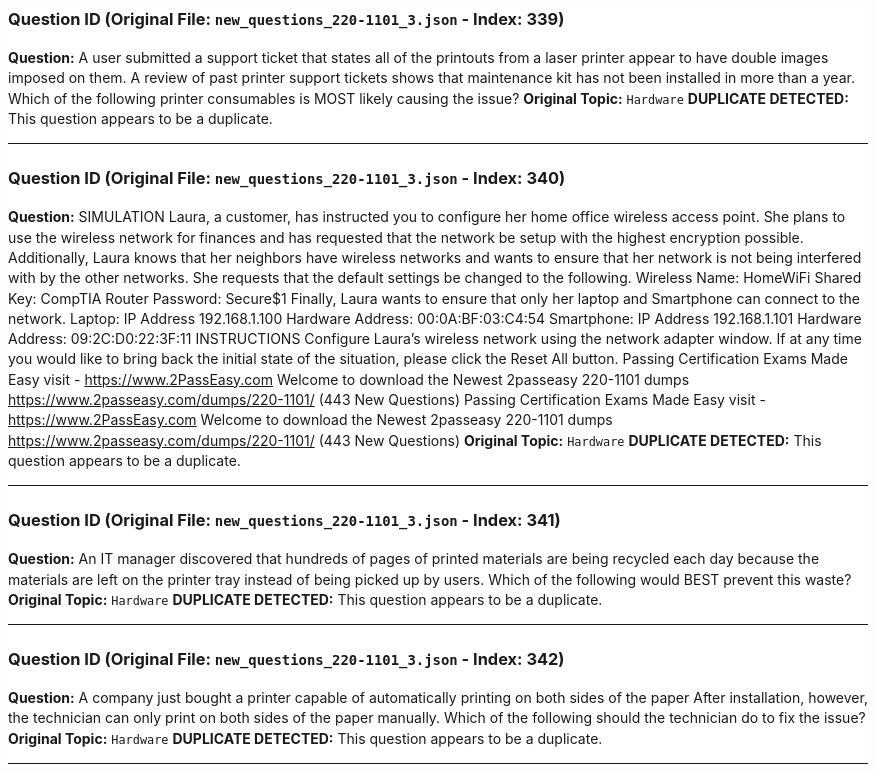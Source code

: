 ### Question ID (Original File: `new_questions_220-1101_3.json` - Index: 339)
**Question:** A user submitted a support ticket that states all of the printouts from a laser printer appear to have double images imposed on them. A review of past printer
support tickets shows that maintenance kit has not been installed in more than a year. Which of the following printer consumables is MOST likely causing the
issue?
**Original Topic:** `Hardware`
**DUPLICATE DETECTED:** This question appears to be a duplicate.

---
### Question ID (Original File: `new_questions_220-1101_3.json` - Index: 340)
**Question:** SIMULATION 
Laura, a customer, has instructed you to configure her home office wireless access point.
She plans to use the wireless network for finances and has requested that the network be setup with the highest encryption possible.
Additionally, Laura knows that her neighbors have wireless networks and wants to ensure that her network is not being interfered with by the other networks.
She requests that the default settings be changed to the following.
Wireless Name: HomeWiFi Shared Key: CompTIA Router Password: Secure$1
Finally, Laura wants to ensure that only her laptop and Smartphone can connect to the network.
Laptop: IP Address 192.168.1.100 Hardware Address: 00:0A:BF:03:C4:54 Smartphone: IP Address 192.168.1.101 Hardware Address: 09:2C:D0:22:3F:11
INSTRUCTIONS
Configure Laura’s wireless network using the network adapter window.
If at any time you would like to bring back the initial state of the situation, please click the Reset All button.
Passing Certification Exams Made Easy visit - https://www.2PassEasy.com
Welcome to download the Newest 2passeasy 220-1101 dumps
https://www.2passeasy.com/dumps/220-1101/ (443 New Questions)
Passing Certification Exams Made Easy visit - https://www.2PassEasy.com
Welcome to download the Newest 2passeasy 220-1101 dumps
https://www.2passeasy.com/dumps/220-1101/ (443 New Questions)
**Original Topic:** `Hardware`
**DUPLICATE DETECTED:** This question appears to be a duplicate.

---
### Question ID (Original File: `new_questions_220-1101_3.json` - Index: 341)
**Question:** An IT manager discovered that hundreds of pages of printed materials are being recycled each day because the materials are left on the printer tray instead of
being picked up by users. Which of the following would BEST prevent this waste?
**Original Topic:** `Hardware`
**DUPLICATE DETECTED:** This question appears to be a duplicate.

---
### Question ID (Original File: `new_questions_220-1101_3.json` - Index: 342)
**Question:** A company just bought a printer capable of automatically printing on both sides of the paper After installation, however, the technician can only print on both sides
of the paper manually. Which of the following should the technician do to fix the issue?
**Original Topic:** `Hardware`
**DUPLICATE DETECTED:** This question appears to be a duplicate.

---